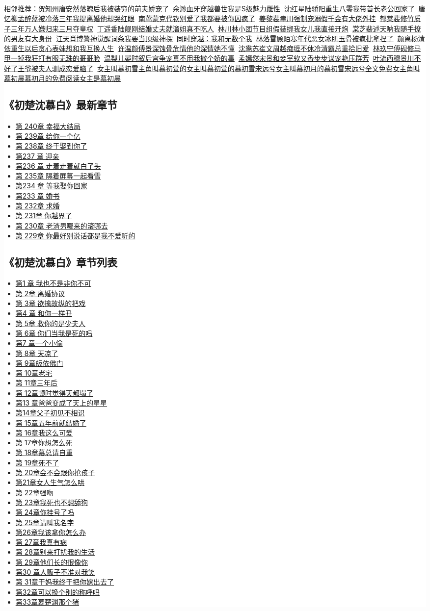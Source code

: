 相邻推荐：[贺知州唐安然落魄后我被装穷的前夫娇宠了](/read/199786.html)  [余渺血牙穿越兽世我是S级魅力雌性](/read/199769.html)  [沈红星陆骄阳重生八零我带首长老公回家了](/read/199779.html)  [唐忆柳孟醉蓝被冷落三年我提离婚他却哭红眼](/read/199771.html)  [南莺蒙克代钦别爱了我都要被你囚疯了](/read/199770.html)  [姜黎裴聿川强制宠溺假千金有大佬外挂](/read/199777.html)  [郁棠裴修竹质子三年万人嫌归来三月夺皇权](/read/199772.html)  [丁遥香陆舰刚结婚丈夫就溜姐真不吃人](/read/199780.html)  [林川林小团节目组假装绑我女儿我直接开炮](/read/199768.html)  [棠芝裴述天呐我随手撩的男友有大身份](/read/199776.html)  [江天肖博警神觉醒词条我要当顶级神探](/read/199774.html)  [同时穿越：我和无数个我](/read/199775.html)  [林落雪顾陌寒年代恶女冰肌玉骨被疯批拿捏了](/read/199773.html)  [颜离杨清依重生以后贪心表妹想和我互换人生](/read/199782.html)  [许温颜傅景深蚀骨危情他的深情她不懂](/read/199785.html)  [沈鸯苏崔文周越痴缠不休冷清霸总重拾旧爱](/read/199781.html)  [林玖宁傅砚修马甲一掉我狂打有眼无珠的哥哥脸](https://www.shxsw.com/novel_213640/index.html)  [温梨儿晏时叙后宫争宠真不用我撒个娇的事](/read/199783.html)  [孟嫣然宋景和妾室软又香步步谋宠艳压群芳](/read/199778.html)  [叶流西穆景川不好了王爷被夫人驯成恋爱脑了](/read/199784.html)  [女主叫慕初雪](/info/3458357.html)[主角叫慕初萱的](/info/3458361.html)[女主叫慕初萱的](/info/3458362.html)[慕初雪宋远兮](/info/3458365.html)[女主叫慕初月的](/info/3458359.html)[慕初雪宋远兮全文免费](/info/3458358.html)[女主角叫慕初晨](/info/3458364.html)[慕初月的免费阅读](/info/3458360.html)[女主是慕初晨](/info/3458363.html)

《初楚沈慕白》最新章节
-----------

* [第 240章 幸福大结局](/info/3929613/99129481.html)
* [第 239章 给你一个亿](/info/3929613/99129480.html)
* [第 238章 终于娶到你了](/info/3929613/99118159.html)
* [第237 章 迎亲](/info/3929613/99118156.html)
* [第236 章 走着走着就白了头](/info/3929613/99118154.html)
* [第 235章 隔着屏幕一起看雪](/info/3929613/99087265.html)
* [第234 章 等我娶你回家](/info/3929613/99087260.html)
* [第233 章 婚书](/info/3929613/99087259.html)
* [第 232章 求婚](/info/3929613/99059480.html)
* [第 231章 你越界了](/info/3929613/99059477.html)
* [第 230章 老渣男哪来的滚哪去](/info/3929613/99059476.html)
* [第 229章 你最好别说话都是我不爱听的](/info/3929613/99021429.html)

《初楚沈慕白》章节列表
-----------

* [第1 章 我也不是非你不可](/info/3929613/97786741.html)
* [第 2章 离婚协议](/info/3929613/97786742.html)
* [第 3章 欲擒故纵的把戏](/info/3929613/97786744.html)
* [第4 章 和你一样丑](/info/3929613/97786746.html)
* [第 5章 救你的是少夫人](/info/3929613/97786748.html)
* [第 6章 你们当我是死的吗](/info/3929613/97786751.html)
* [第7 章一个小偷](/info/3929613/97786752.html)
* [第 8章 天凉了](/info/3929613/97786755.html)
* [第 9章皈依佛门](/info/3929613/97786757.html)
* [第 10章老宅](/info/3929613/97786758.html)
* [第 11章三年后](/info/3929613/97786760.html)
* [第 12章顿时觉得天都塌了](/info/3929613/97786762.html)
* [第13 章爸爸变成了天上的星星](/info/3929613/97786764.html)
* [第14章父子初见不相识](/info/3929613/97786766.html)
* [第 15章五年前就结婚了](/info/3929613/97786769.html)
* [第 16章我这么可爱](/info/3929613/97786770.html)
* [第 17章你想怎么死](/info/3929613/97786772.html)
* [第 18章慕总请自重](/info/3929613/97786774.html)
* [第 19章死不了](/info/3929613/97786777.html)
* [第 20章会不会跟你抢孩子](/info/3929613/97786778.html)
* [第21章女人生气怎么哄](/info/3929613/97786780.html)
* [第 22章强吻](/info/3929613/97786782.html)
* [第 23章我死也不想舔狗](/info/3929613/97786784.html)
* [第 24章你挂号了吗](/info/3929613/97786786.html)
* [第 25章请叫我名字](/info/3929613/97786788.html)
* [第26章我该拿你怎么办](/info/3929613/97786789.html)
* [第 27章我真有病](/info/3929613/97786790.html)
* [第 28章别来打扰我的生活](/info/3929613/97786791.html)
* [第 29章他们长的很像你](/info/3929613/97786792.html)
* [第30 章人贩子不准对我笑](/info/3929613/97786793.html)
* [第 31章干妈我终于把你嫁出去了](/info/3929613/97786794.html)
* [第32章可以换个别的称呼吗](/info/3929613/97786795.html)
* [第33章慕楚渊那个猪](/info/3929613/97786796.html)